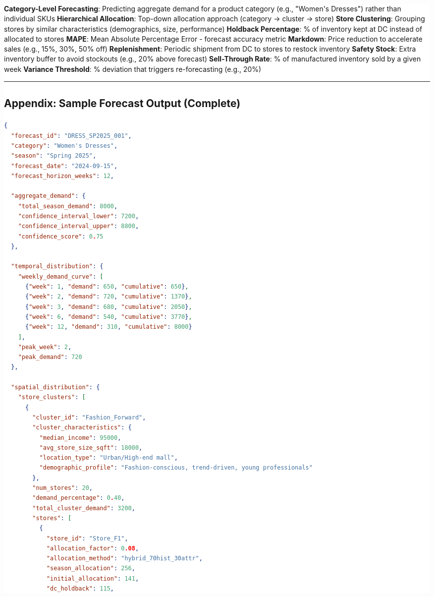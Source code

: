 **Category-Level Forecasting**: Predicting aggregate demand for a product category (e.g., "Women's Dresses") rather than individual SKUs
**Hierarchical Allocation**: Top-down allocation approach (category → cluster → store)
**Store Clustering**: Grouping stores by similar characteristics (demographics, size, performance)
**Holdback Percentage**: % of inventory kept at DC instead of allocated to stores
**MAPE**: Mean Absolute Percentage Error - forecast accuracy metric
**Markdown**: Price reduction to accelerate sales (e.g., 15%, 30%, 50% off)
**Replenishment**: Periodic shipment from DC to stores to restock inventory
**Safety Stock**: Extra inventory buffer to avoid stockouts (e.g., 20% above forecast)
**Sell-Through Rate**: % of manufactured inventory sold by a given week
**Variance Threshold**: % deviation that triggers re-forecasting (e.g., 20%)

---

## Appendix: Sample Forecast Output (Complete)

```json
{
  "forecast_id": "DRESS_SP2025_001",
  "category": "Women's Dresses",
  "season": "Spring 2025",
  "forecast_date": "2024-09-15",
  "forecast_horizon_weeks": 12,

  "aggregate_demand": {
    "total_season_demand": 8000,
    "confidence_interval_lower": 7200,
    "confidence_interval_upper": 8800,
    "confidence_score": 0.75
  },

  "temporal_distribution": {
    "weekly_demand_curve": [
      {"week": 1, "demand": 650, "cumulative": 650},
      {"week": 2, "demand": 720, "cumulative": 1370},
      {"week": 3, "demand": 680, "cumulative": 2050},
      {"week": 6, "demand": 540, "cumulative": 3770},
      {"week": 12, "demand": 310, "cumulative": 8000}
    ],
    "peak_week": 2,
    "peak_demand": 720
  },

  "spatial_distribution": {
    "store_clusters": [
      {
        "cluster_id": "Fashion_Forward",
        "cluster_characteristics": {
          "median_income": 95000,
          "avg_store_size_sqft": 18000,
          "location_type": "Urban/High-end mall",
          "demographic_profile": "Fashion-conscious, trend-driven, young professionals"
        },
        "num_stores": 20,
        "demand_percentage": 0.40,
        "total_cluster_demand": 3200,
        "stores": [
          {
            "store_id": "Store_F1",
            "allocation_factor": 0.08,
            "allocation_method": "hybrid_70hist_30attr",
            "season_allocation": 256,
            "initial_allocation": 141,
            "dc_holdback": 115,
```
